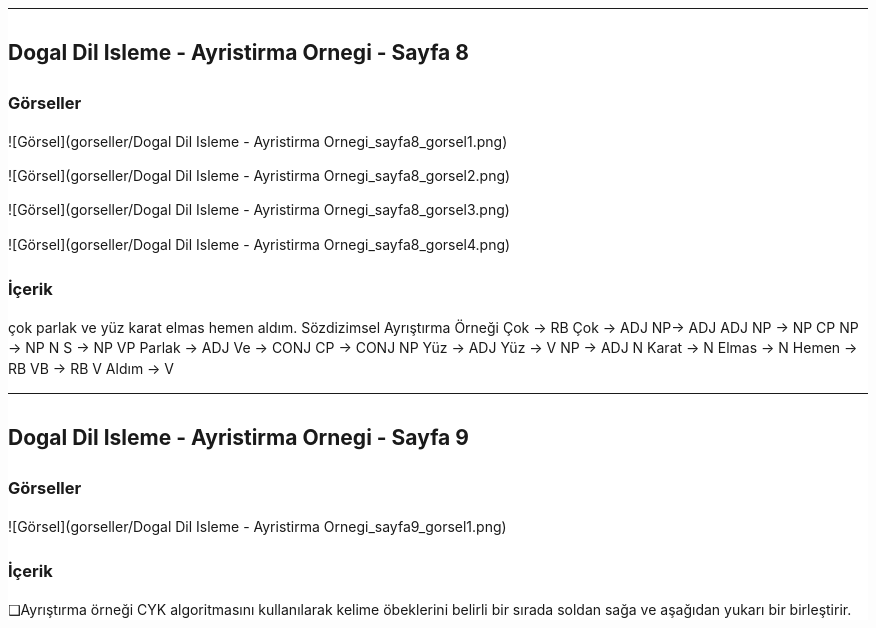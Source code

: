 
---

## Dogal Dil Isleme - Ayristirma Ornegi - Sayfa 8

### Görseller

![Görsel](gorseller/Dogal Dil Isleme - Ayristirma Ornegi_sayfa8_gorsel1.png)

![Görsel](gorseller/Dogal Dil Isleme - Ayristirma Ornegi_sayfa8_gorsel2.png)

![Görsel](gorseller/Dogal Dil Isleme - Ayristirma Ornegi_sayfa8_gorsel3.png)

![Görsel](gorseller/Dogal Dil Isleme - Ayristirma Ornegi_sayfa8_gorsel4.png)

### İçerik

çok parlak ve yüz karat elmas hemen aldım.
Sözdizimsel Ayrıştırma Örneği
Çok -> RB
Çok -> ADJ
NP-> ADJ ADJ
NP -> NP CP 
NP -> NP N
S -> NP  VP
Parlak -> ADJ
Ve -> 
CONJ
CP -> CONJ NP
Yüz -> ADJ
Yüz -> V
NP -> ADJ N
Karat -> N
Elmas -> N
Hemen -> RB
VB -> RB V
Aldım -> V


---

## Dogal Dil Isleme - Ayristirma Ornegi - Sayfa 9

### Görseller

![Görsel](gorseller/Dogal Dil Isleme - Ayristirma Ornegi_sayfa9_gorsel1.png)

### İçerik

❑Ayrıştırma örneği CYK algoritmasını kullanılarak kelime öbeklerini belirli bir sırada soldan sağa ve aşağıdan yukarı bir 
birleştirir. 
 